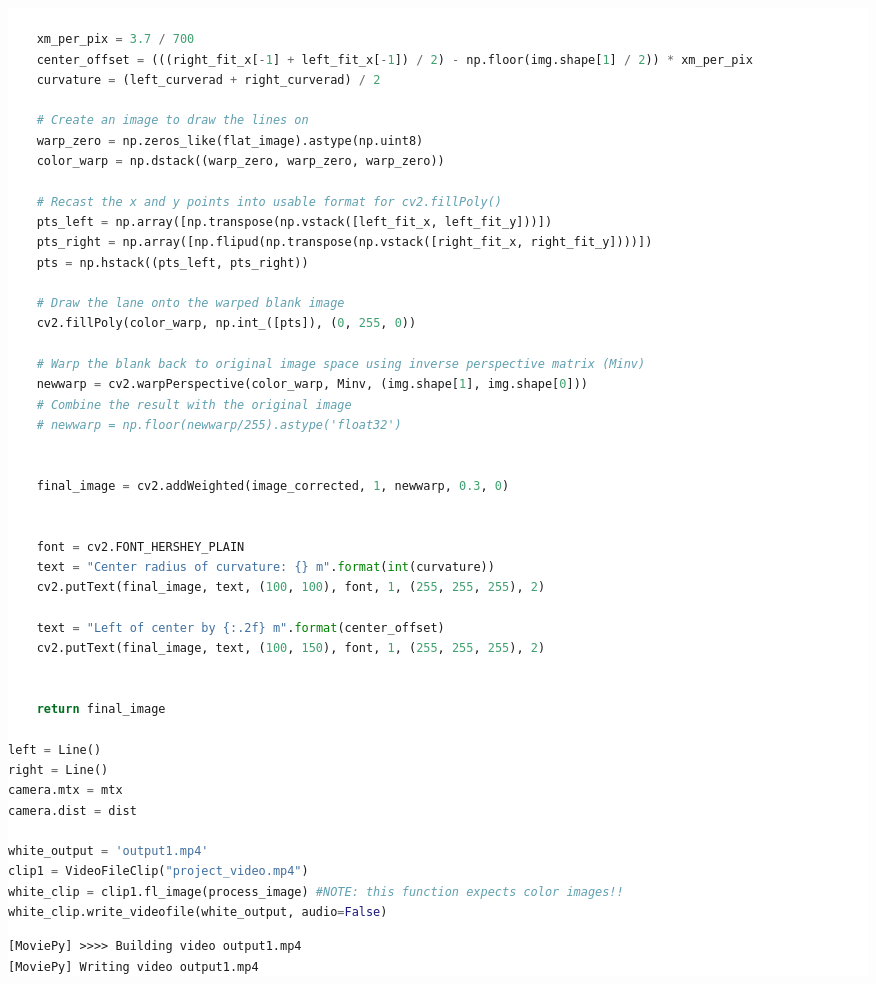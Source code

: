 ```python

    xm_per_pix = 3.7 / 700
    center_offset = (((right_fit_x[-1] + left_fit_x[-1]) / 2) - np.floor(img.shape[1] / 2)) * xm_per_pix
    curvature = (left_curverad + right_curverad) / 2

    # Create an image to draw the lines on
    warp_zero = np.zeros_like(flat_image).astype(np.uint8)
    color_warp = np.dstack((warp_zero, warp_zero, warp_zero))

    # Recast the x and y points into usable format for cv2.fillPoly()
    pts_left = np.array([np.transpose(np.vstack([left_fit_x, left_fit_y]))])
    pts_right = np.array([np.flipud(np.transpose(np.vstack([right_fit_x, right_fit_y])))])
    pts = np.hstack((pts_left, pts_right))

    # Draw the lane onto the warped blank image
    cv2.fillPoly(color_warp, np.int_([pts]), (0, 255, 0))

    # Warp the blank back to original image space using inverse perspective matrix (Minv)
    newwarp = cv2.warpPerspective(color_warp, Minv, (img.shape[1], img.shape[0]))
    # Combine the result with the original image
    # newwarp = np.floor(newwarp/255).astype('float32')


    final_image = cv2.addWeighted(image_corrected, 1, newwarp, 0.3, 0)


    font = cv2.FONT_HERSHEY_PLAIN
    text = "Center radius of curvature: {} m".format(int(curvature))
    cv2.putText(final_image, text, (100, 100), font, 1, (255, 255, 255), 2)

    text = "Left of center by {:.2f} m".format(center_offset)
    cv2.putText(final_image, text, (100, 150), font, 1, (255, 255, 255), 2)


    return final_image

left = Line()
right = Line()
camera.mtx = mtx
camera.dist = dist

white_output = 'output1.mp4'
clip1 = VideoFileClip("project_video.mp4")
white_clip = clip1.fl_image(process_image) #NOTE: this function expects color images!!
white_clip.write_videofile(white_output, audio=False)

```

    [MoviePy] >>>> Building video output1.mp4
    [MoviePy] Writing video output1.mp4
    